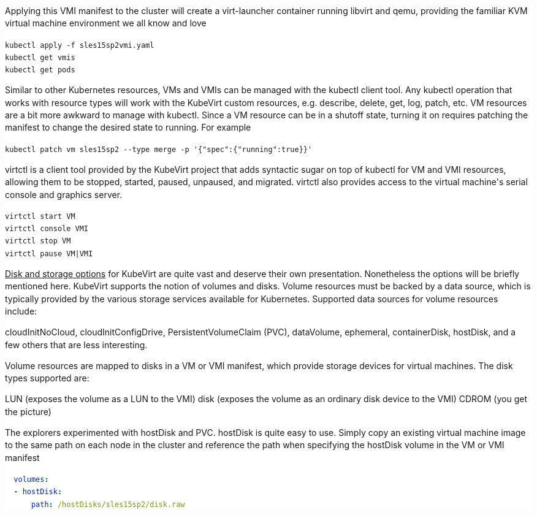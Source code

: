 Applying this VMI manifest to the cluster will create a virt-launcher container
running libvirt and qemu, providing the familiar KVM virtual machine environment
we all know and love

```
kubectl apply -f sles15sp2vmi.yaml
kubectl get vmis
kubectl get pods
```

Similar to other Kubernetes resources, VMs and VMIs can be managed with the
kubectl client tool. Any kubectl operation that works with resource types will
work with the KubeVirt custom resources, e.g. describe, delete, get, log, patch,
etc. VM resources are a bit more awkward to manage with kubectl. Since a VM resource can be in a shutoff state, turning it on requires patching the manifest to change the desired state to running. For example

`kubectl patch vm sles15sp2 --type merge -p '{"spec":{"running":true}}'`

virtctl is a client tool provided by the KubeVirt project that adds syntactic sugar on top of kubectl for VM and VMI resources, allowing them to be stopped, started, paused, unpaused, and migrated. virtctl also provides access to the virtual machine's serial console and graphics server.

```
virtctl start VM
virtctl console VMI
virtctl stop VM
virtctl pause VM|VMI
```

[Disk and storage options](https://kubevirt.io/user-guide/#/creation/disks-and-volumes)
for KubeVirt are quite vast and deserve their own presentation. Nonetheless the
options will be briefly mentioned here. KubeVirt supports the notion of volumes
and disks. Volume resources must be backed by a data source, which is typically
provided by the various storage services available for Kubernetes. Supported
data sources for volume resources include:

cloudInitNoCloud, cloudInitConfigDrive, PersistentVolumeClaim (PVC), dataVolume,
ephemeral, containerDisk, hostDisk, and a few others that are less interesting.

Volume resources are mapped to disks in a VM or VMI manifest, which provide
storage devices for virtual machines. The disk types supported are:

LUN (exposes the volume as a LUN to the VMI)
disk (exposes the volume as an ordinary disk device to the VMI)
CDROM (you get the picture)

The explorers experimented with hostDisk and PVC. hostDisk is quite easy to use.
Simply copy an existing virtual machine image to the same path on each node in
the cluster and reference the path when specifying the hostDisk volume in the
VM or VMI manifest

```yaml
  volumes:
  - hostDisk:
      path: /hostDisks/sles15sp2/disk.raw
```
